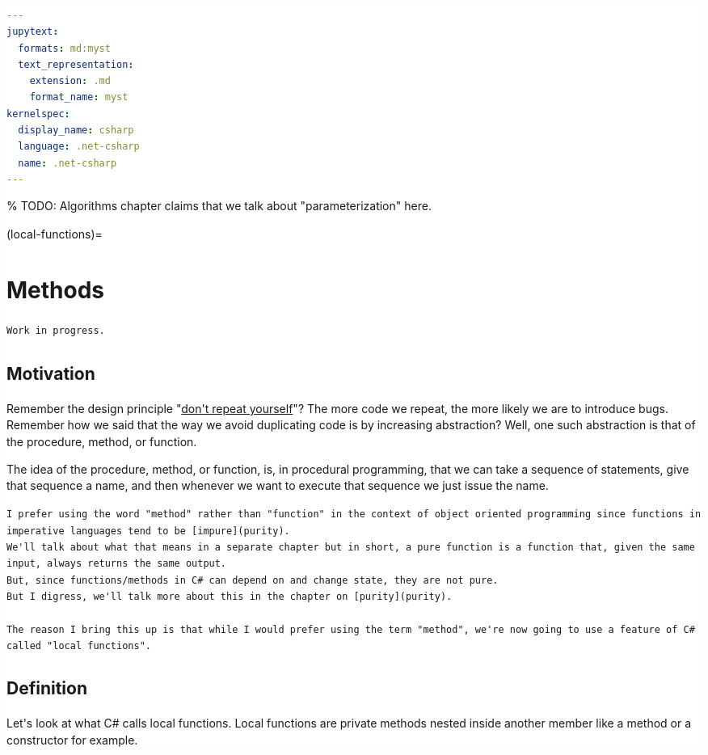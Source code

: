 ```yaml
---
jupytext:
  formats: md:myst
  text_representation:
    extension: .md
    format_name: myst
kernelspec:
  display_name: csharp
  language: .net-csharp
  name: .net-csharp
---
```


% TODO: Algorithms chapter claims that we talk about "parameterization" here.


(local-functions)=
# Methods

```{warning}
Work in progress.
```

## Motivation

Remember the design principle "[don't repeat yourself](DRY)"?
The more code we repeat, the more likely we are to introduce bugs.
Remember how we said that the way we avoid duplicating code is by increasing abstraction?
Well, one such abstraction is that of the procedure, method, or function.

The idea of the procedure, method, or function, is, in procedural programming, that we can take a sequence of statements, give that sequence a name, and then whenever we want to execute that sequence we just issue the name.

```{note}
I prefer using the word "method" rather than "function" in the context of object oriented programming since functions in imperative languages tend to be [impure](purity).
We'll talk about what that means in a separate chapter but in short, a pure function is a function that, given the same input, always returns the same output.
But, since functions/methods in C# can depend on and change state, they are not pure.
But I digress, we'll talk more about this in the chapter on [purity](purity).

The reason I bring this up is that while I would prefer using the term "method", we're now going to use a feature of C# called "local functions".
```


## Definition

Let's look at what C# calls local functions.
Local functions are private methods nested inside another member like a method or a constructor for example.
